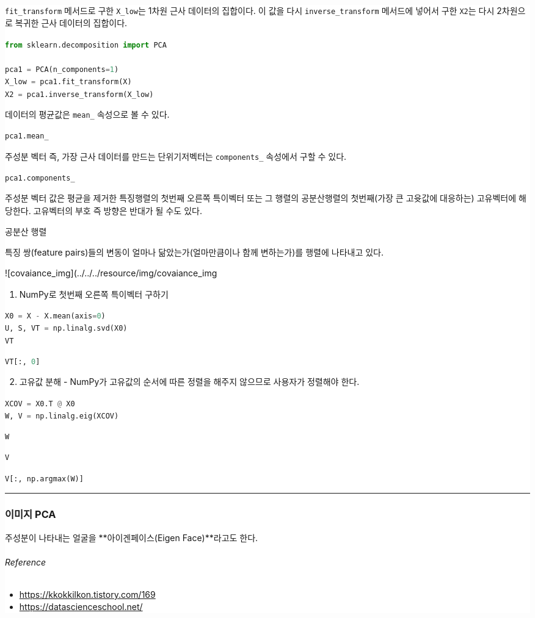 `fit_transform` 메서드로 구한 `X_low`는 1차원 근사 데이터의 집합이다. 이 값을 다시 `inverse_transform` 메서드에 넣어서 구한 `X2`는 다시 2차원으로 복귀한 근사 데이터의 집합이다.

~~~python
from sklearn.decomposition import PCA

pca1 = PCA(n_components=1)
X_low = pca1.fit_transform(X)
X2 = pca1.inverse_transform(X_low)
~~~

데이터의 평균값은 `mean_` 속성으로 볼 수 있다.

~~~python
pca1.mean_
~~~

주성분 벡터 즉, 가장 근사 데이터를 만드는 단위기저벡터는 `components_` 속성에서 구할 수 있다.

~~~python
pca1.components_
~~~

주성분 벡터 값은 평균을 제거한 특징행렬의 첫번째 오른쪽 특이벡터 또는 그 행렬의 공분산행렬의 첫번째(가장 큰 고윳값에 대응하는) 고유벡터에 해당한다. 고유벡터의 부호 즉 방향은 반대가 될 수도 있다.

공분산 행렬

특징 쌍(feature pairs)들의 변동이 얼마나 닮았는가(얼마만큼이나 함께 변하는가)를 행렬에 나타내고 있다.

![covaiance_img](../../../resource/img/covaiance_img


1) NumPy로 첫번째 오른쪽 특이벡터 구하기

~~~python
X0 = X - X.mean(axis=0)
U, S, VT = np.linalg.svd(X0)
VT
~~~

~~~python
VT[:, 0]
~~~

2) 고유값 분해 - NumPy가 고유값의 순서에 따른 정렬을 해주지 않으므로 사용자가 정렬해야 한다.

~~~python
XCOV = X0.T @ X0
W, V = np.linalg.eig(XCOV)
~~~

~~~python
W
~~~

~~~python
V
~~~

~~~python
V[:, np.argmax(W)]
~~~

-----

### 이미지 PCA

주성분이 나타내는 얼굴을 **아이겐페이스(Eigen Face)**라고도 한다.


###### Reference
- https://kkokkilkon.tistory.com/169
- https://datascienceschool.net/

